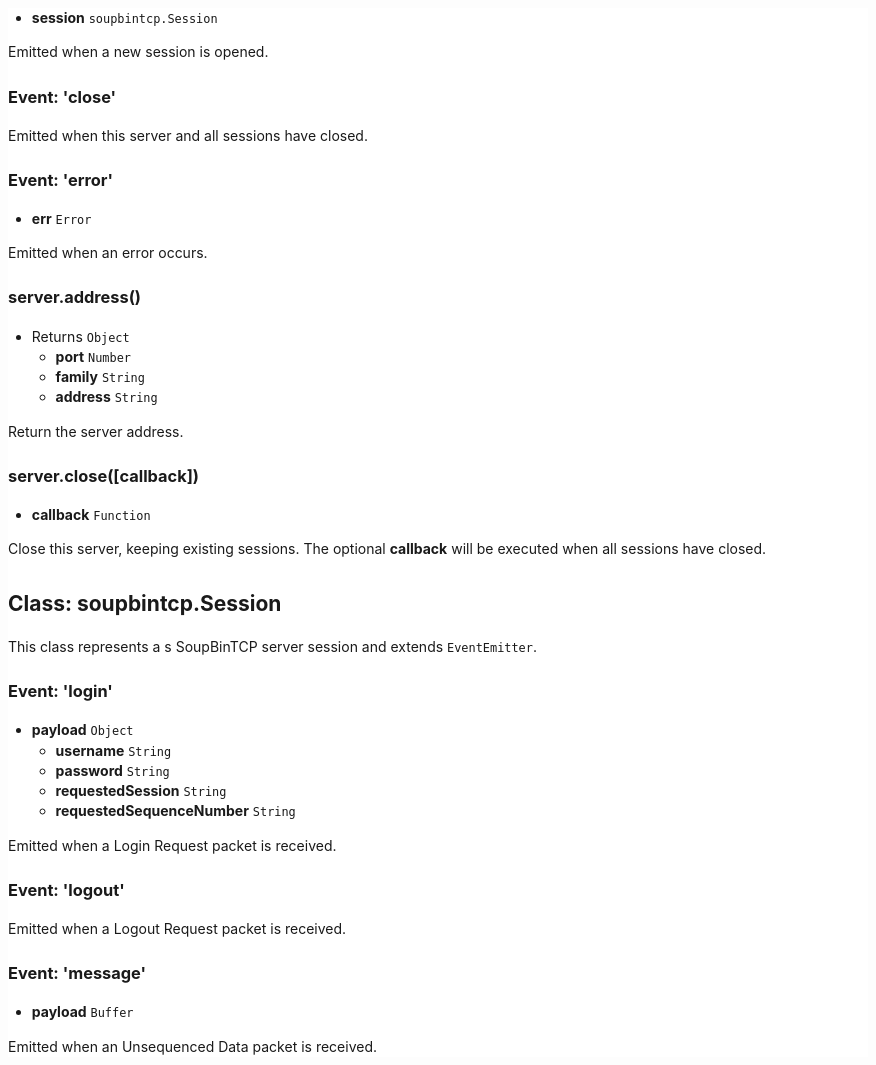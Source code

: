 - **session** `soupbintcp.Session`

Emitted when a new session is opened.

### Event: 'close'

Emitted when this server and all sessions have closed.

### Event: 'error'

- **err** `Error`

Emitted when an error occurs.

### server.address()

- Returns `Object`
  - **port** `Number`
  - **family** `String`
  - **address** `String`

Return the server address.

### server.close([callback])

- **callback** `Function`

Close this server, keeping existing sessions. The optional **callback** will
be executed when all sessions have closed.

## Class: soupbintcp.Session

This class represents a s SoupBinTCP server session and extends
`EventEmitter`.

### Event: 'login'

- **payload** `Object`
  - **username** `String`
  - **password** `String`
  - **requestedSession** `String`
  - **requestedSequenceNumber** `String`

Emitted when a Login Request packet is received.

### Event: 'logout'

Emitted when a Logout Request packet is received.

### Event: 'message'

- **payload** `Buffer`

Emitted when an Unsequenced Data packet is received.
